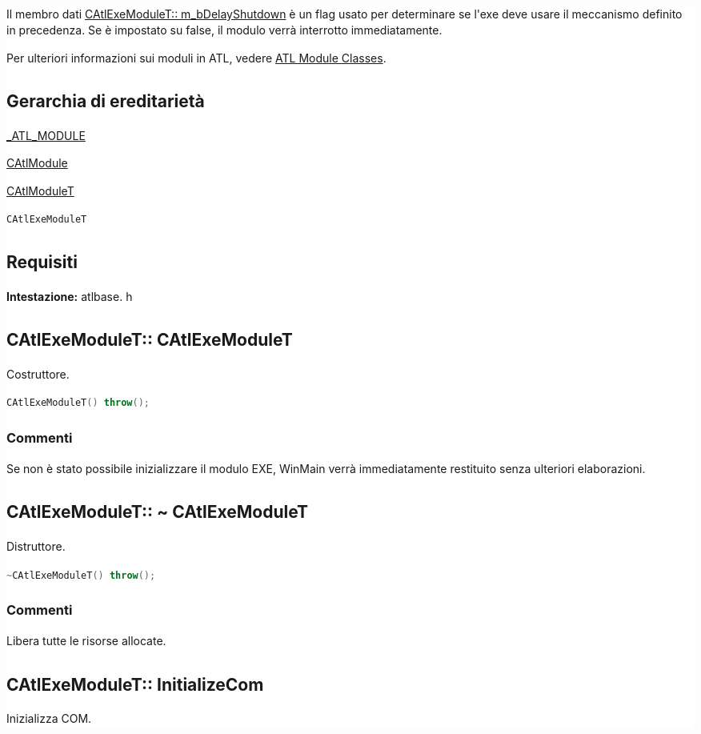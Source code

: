 Il membro dati [CAtlExeModuleT:: m_bDelayShutdown](#m_bdelayshutdown) è un flag usato per determinare se l'exe deve usare il meccanismo definito in precedenza. Se è impostato su false, il modulo verrà interrotto immediatamente.

Per ulteriori informazioni sui moduli in ATL, vedere [ATL Module Classes](../../atl/atl-module-classes.md).

## <a name="inheritance-hierarchy"></a>Gerarchia di ereditarietà

[_ATL_MODULE](atl-typedefs.md#_atl_module)

[CAtlModule](../../atl/reference/catlmodule-class.md)

[CAtlModuleT](../../atl/reference/catlmodulet-class.md)

`CAtlExeModuleT`

## <a name="requirements"></a>Requisiti

**Intestazione:** atlbase. h

## <a name="catlexemoduletcatlexemodulet"></a><a name="catlexemodulet"></a> CAtlExeModuleT:: CAtlExeModuleT

Costruttore.

```cpp
CAtlExeModuleT() throw();
```

### <a name="remarks"></a>Commenti

Se non è stato possibile inizializzare il modulo EXE, WinMain verrà immediatamente restituito senza ulteriori elaborazioni.

## <a name="catlexemoduletcatlexemodulet"></a><a name="dtor"></a> CAtlExeModuleT:: ~ CAtlExeModuleT

Distruttore.

```cpp
~CAtlExeModuleT() throw();
```

### <a name="remarks"></a>Commenti

Libera tutte le risorse allocate.

## <a name="catlexemoduletinitializecom"></a><a name="initializecom"></a> CAtlExeModuleT:: InitializeCom

Inizializza COM.
